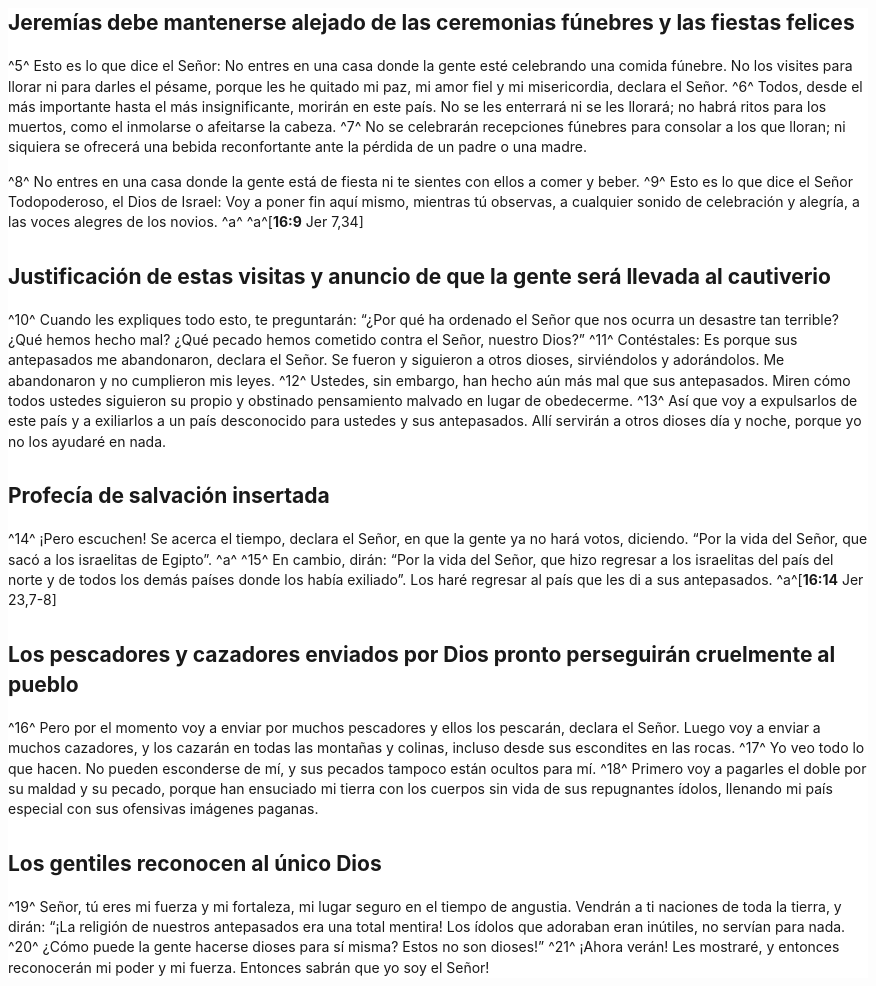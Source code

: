 ## Jeremías debe mantenerse alejado de las ceremonias fúnebres y las fiestas felices
^5^ Esto es lo que dice el Señor: No entres en una casa donde la gente esté celebrando una comida fúnebre. No los visites para llorar ni para darles el pésame, porque les he quitado mi paz, mi amor fiel y mi misericordia, declara el Señor. ^6^ Todos, desde el más importante hasta el más insignificante, morirán en este país. No se les enterrará ni se les llorará; no habrá ritos para los muertos, como el inmolarse o afeitarse la cabeza. ^7^ No se celebrarán recepciones fúnebres para consolar a los que lloran; ni siquiera se ofrecerá una bebida reconfortante ante la pérdida de un padre o una madre. 

^8^ No entres en una casa donde la gente está de fiesta ni te sientes con ellos a comer y beber. ^9^ Esto es lo que dice el Señor Todopoderoso, el Dios de Israel: Voy a poner fin aquí mismo, mientras tú observas, a cualquier sonido de celebración y alegría, a las voces alegres de los novios. ^a^ 
^a^[**16:9** Jer 7,34]

## Justificación de estas visitas y anuncio de que la gente será llevada al cautiverio
^10^ Cuando les expliques todo esto, te preguntarán: “¿Por qué ha ordenado el Señor que nos ocurra un desastre tan terrible? ¿Qué hemos hecho mal? ¿Qué pecado hemos cometido contra el Señor, nuestro Dios?” ^11^ Contéstales: Es porque sus antepasados me abandonaron, declara el Señor. Se fueron y siguieron a otros dioses, sirviéndolos y adorándolos. Me abandonaron y no cumplieron mis leyes. ^12^ Ustedes, sin embargo, han hecho aún más mal que sus antepasados. Miren cómo todos ustedes siguieron su propio y obstinado pensamiento malvado en lugar de obedecerme. ^13^ Así que voy a expulsarlos de este país y a exiliarlos a un país desconocido para ustedes y sus antepasados. Allí servirán a otros dioses día y noche, porque yo no los ayudaré en nada. 

## Profecía de salvación insertada
^14^ ¡Pero escuchen! Se acerca el tiempo, declara el Señor, en que la gente ya no hará votos, diciendo. “Por la vida del Señor, que sacó a los israelitas de Egipto”. ^a^ ^15^ En cambio, dirán: “Por la vida del Señor, que hizo regresar a los israelitas del país del norte y de todos los demás países donde los había exiliado”. Los haré regresar al país que les di a sus antepasados. 
^a^[**16:14** Jer 23,7-8]

## Los pescadores y cazadores enviados por Dios pronto perseguirán cruelmente al pueblo
^16^ Pero por el momento voy a enviar por muchos pescadores y ellos los pescarán, declara el Señor. Luego voy a enviar a muchos cazadores, y los cazarán en todas las montañas y colinas, incluso desde sus escondites en las rocas. ^17^ Yo veo todo lo que hacen. No pueden esconderse de mí, y sus pecados tampoco están ocultos para mí. ^18^ Primero voy a pagarles el doble por su maldad y su pecado, porque han ensuciado mi tierra con los cuerpos sin vida de sus repugnantes ídolos, llenando mi país especial con sus ofensivas imágenes paganas. 

## Los gentiles reconocen al único Dios
^19^ Señor, tú eres mi fuerza y mi fortaleza, mi lugar seguro en el tiempo de angustia. Vendrán a ti naciones de toda la tierra, y dirán: “¡La religión de nuestros antepasados era una total mentira! Los ídolos que adoraban eran inútiles, no servían para nada. ^20^ ¿Cómo puede la gente hacerse dioses para sí misma? Estos no son dioses!” ^21^ ¡Ahora verán! Les mostraré, y entonces reconocerán mi poder y mi fuerza. Entonces sabrán que yo soy el Señor! 
